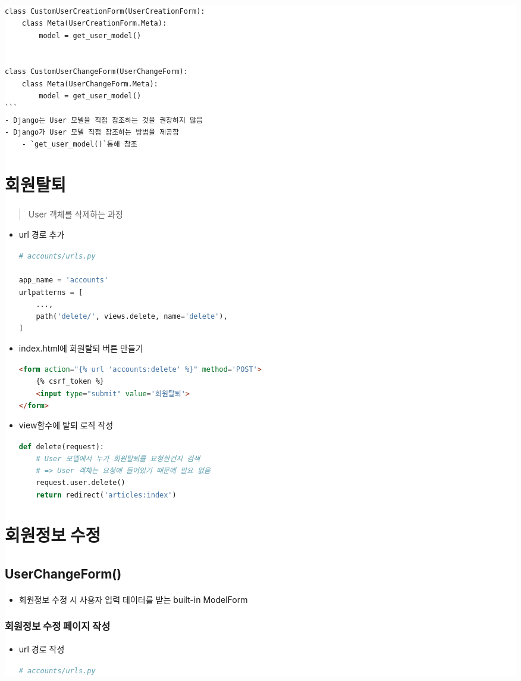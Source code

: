 
	class CustomUserCreationForm(UserCreationForm):
		class Meta(UserCreationForm.Meta):
			model = get_user_model()


	class CustomUserChangeForm(UserChangeForm):
		class Meta(UserChangeForm.Meta):
			model = get_user_model()
	```
	- Django는 User 모델을 직접 참조하는 것을 권장하지 않음
	- Django가 User 모델 직접 참조하는 방법을 제공함
		- `get_user_model()`통해 참조

# 회원탈퇴
> User 객체를 삭제하는 과정
- url 경로 추가
	```py
	# accounts/urls.py

	app_name = 'accounts'
	urlpatterns = [
		...,
		path('delete/', views.delete, name='delete'),
	]
	```
- index.html에 회원탈퇴 버튼 만들기
	```html
	<form action="{% url 'accounts:delete' %}" method='POST'>
		{% csrf_token %}
		<input type="submit" value='회원탈퇴'>
	</form>
	```
- view함수에 탈퇴 로직 작성
	```py
	def delete(request):
		# User 모델에서 누가 회원탈퇴를 요청한건지 검색
		# => User 객체는 요청에 들어있기 때문에 필요 없음
		request.user.delete()
		return redirect('articles:index')
	```
# 회원정보 수정
## UserChangeForm()
- 회원정보 수정 시 사용자 입력 데이터를 받는 built-in ModelForm
### 회원정보 수정 페이지 작성
- url 경로 작성
	```py
	# accounts/urls.py
